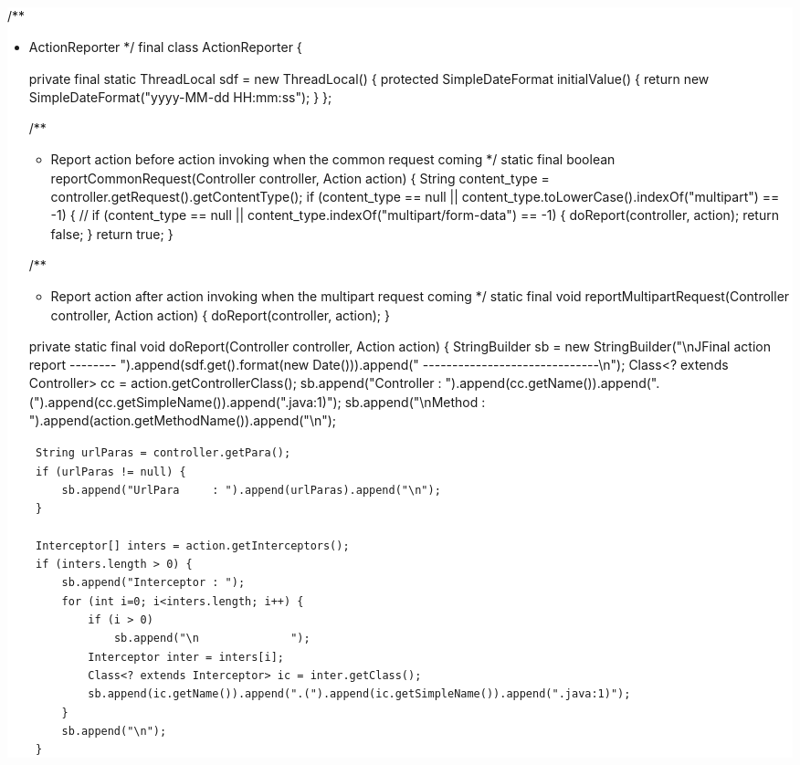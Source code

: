 /**
 * ActionReporter
 */
final class ActionReporter {
	
	private final static ThreadLocal<SimpleDateFormat> sdf = new ThreadLocal<SimpleDateFormat>() {
		protected SimpleDateFormat initialValue() {
			return new SimpleDateFormat("yyyy-MM-dd HH:mm:ss");
		}
	};
	
	/**
	 * Report action before action invoking when the common request coming
	 */
	static final boolean reportCommonRequest(Controller controller, Action action) {
		String content_type = controller.getRequest().getContentType();
		if (content_type == null || content_type.toLowerCase().indexOf("multipart") == -1) {	// if (content_type == null || content_type.indexOf("multipart/form-data") == -1) {
			doReport(controller, action);
			return false;
		}
		return true;
	}
	
	/**
	 * Report action after action invoking when the multipart request coming
	 */
	static final void reportMultipartRequest(Controller controller, Action action) {
		doReport(controller, action);
	}
	
	private static final void doReport(Controller controller, Action action) {
		StringBuilder sb = new StringBuilder("\nJFinal action report -------- ").append(sdf.get().format(new Date())).append(" ------------------------------\n");
		Class<? extends Controller> cc = action.getControllerClass();
		sb.append("Controller  : ").append(cc.getName()).append(".(").append(cc.getSimpleName()).append(".java:1)");
		sb.append("\nMethod      : ").append(action.getMethodName()).append("\n");
		
		String urlParas = controller.getPara();
		if (urlParas != null) {
			sb.append("UrlPara     : ").append(urlParas).append("\n");
		}
		
		Interceptor[] inters = action.getInterceptors();
		if (inters.length > 0) {
			sb.append("Interceptor : ");
			for (int i=0; i<inters.length; i++) {
				if (i > 0)
					sb.append("\n              ");
				Interceptor inter = inters[i];
				Class<? extends Interceptor> ic = inter.getClass();
				sb.append(ic.getName()).append(".(").append(ic.getSimpleName()).append(".java:1)");
			}
			sb.append("\n");
		}
		